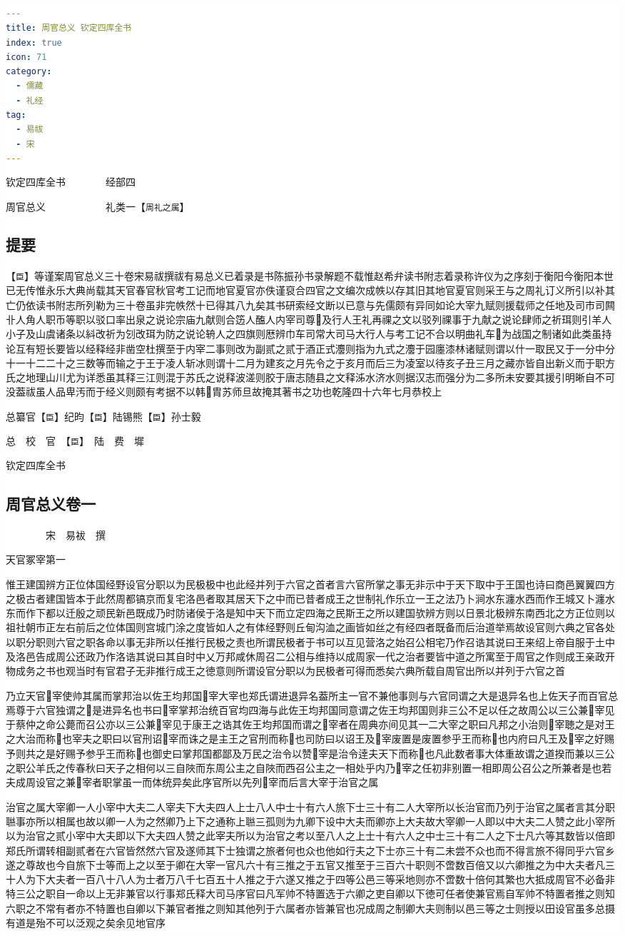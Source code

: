 ```yaml
---
title: 周官总义 钦定四库全书
index: true
icon: 71
category:
  - 儒藏
  - 礼经
tag:
  - 易祓
  - 宋
---
```


钦定四库全书　　　　经部四  

周官总义　　　　　　礼类一【`周礼之属`】  

## 提要  

【`臣`】等谨案周官总义三十卷宋易祓撰祓有易总义已着录是书陈振孙书录解题不载惟赵希弁读书附志着录称许仪为之序刻于衡阳今衡阳本世已无传惟永乐大典尚载其天官春官秋官考工记而地官夏官亦佚谨裒合四官之文编次成帙以存其旧其地官夏官则采王与之周礼订义所引以补其亡仍依读书附志所列勒为三十卷虽非完帙然十已得其八九矣其书研索经文断以已意与先儒颇有异同如论大宰九赋则援载师之任地及司市司闗卝人角人职币等职以驳口率出泉之说论宗庙九献则合笾人醢人内宰司尊及行人王礼再祼之文以驳列祼事于九献之说论肆师之祈珥则引羊人小子及山虞诸条以紏改祈为刉改珥为防之说论辀人之四旗则厯辨巾车司常大司马大行人与考工记不合以明曲礼车为战国之制诸如此类虽持论互有短长要皆以经释经非凿空杜撰至于内宰二事则改为副贰之贰于酒正式灋则指为九式之灋于园廛漆林诸赋则谓以什一取民又于一分中分十一十二二十之三数等而输之于王于凌人斩冰则谓十二月为建亥之月先令之于亥月而后三为凌室以待亥子丑三月之藏亦皆自出新义而于职方氏之地理山川尤为详悉虽其释三江则混于苏氏之说释波溠则胶于唐志随县之文释泲水济水则据汉志而强分为二多所未安要其援引明晰自不可没葢祓虽人品卑汚而于经义则颇有考据不以韩胄苏师旦故掩其著书之功也乾隆四十六年七月恭校上  

总纂官【`臣`】纪昀【`臣`】陆锡熊【`臣`】孙士毅  

总　校　官　【`臣`】　陆　费　墀  

钦定四库全书  

## 周官总义卷一

　　　　宋　易袚　撰  

天官冢宰第一  

惟王建国辨方正位体国经野设官分职以为民极极中也此经并列于六官之首者言六官所掌之事无非示中于天下取中于王国也诗曰商邑翼翼四方之极古者建国皆本于此然周都镐京而复宅洛邑者取其居天下之中而已昔者成王之世制礼作乐立一王之法乃卜涧水东瀍水西而作王城又卜瀍水东而作下都以迁殷之顽民新邑既成乃时防诸侯于洛是知中天下而立定四海之民斯王之所以建国欤辨方则以日景北极辨东南西北之方正位则以祖社朝市正左右前后之位体国则宫城门涂之度皆如人之有体经野则丘甸沟洫之画皆如丝之有经四者既备而后治道举焉故设官则六典之官各处以职分职则六官之职各命以事无非所以任推行民极之责也所谓民极者于书可以互见营洛之始召公相宅乃作召诰其说曰王来绍上帝自服于土中及洛邑告成周公还政乃作洛诰其说曰其自时中乂万邦咸休周召二公相与维持以成周家一代之治者要皆中道之所寓至于周官之作则成王亲政开物成务之书也观当时有官君子无非推行成王之徳意则所谓设官分职以为民极者可得而悉矣六典所载自周官出所以并列于六官之首  

乃立天官宰使帅其属而掌邦治以佐王均邦国宰大宰也郑氏谓进退异名葢所主一官不兼他事则与六官同谓之大是退异名也上佐天子而百官总焉尊于六官独谓之是进异名也书曰宰掌邦治统百官均四海与此佐王均邦国同意谓之佐王均邦国则非三公不足以任之故周公以三公兼宰见于蔡仲之命公薨而召公亦以三公兼宰见于康王之诰其佐王均邦国而谓之宰者在周典亦间见其一二大宰之职曰凡邦之小治则宰聴之是对王之大治而称也宰夫之职曰以官刑诏宰而诛之是主王之官刑而称也司防曰以诏王及宰废置是废置参乎王而称也内府曰凡王及宰之好赐予则共之是好赐予参乎王而称也御史曰掌邦国都鄙及万民之治令以赞宰是治令逹夫天下而称也凡此数者事大体重故谓之道揆而兼以三公之职公羊氏之传春秋曰天子之相何以三自陜而东周公主之自陜而西召公主之一相处乎内乃宰之任初非别置一相即周公召公之所兼者是也若夫成周设官之兼宰者职掌虽一而体统异矣此序官所以先列宰而后言大宰于治官之属  

治官之属大宰卿一人小宰中大夫二人宰夫下大夫四人上士八人中士十有六人旅下士三十有二人大宰所以长治官而乃列于治官之属者言其分职聮事亦所以相属也故以卿一人为之然卿乃上下之通称上聮三孤则为九卿下设中大夫而卿亦上大夫故大宰卿一人即以中大夫二人赞之此小宰所以为治官之贰小宰中大夫即以下大夫四人赞之此宰夫所以为治官之考以至八人之上士十有六人之中士三十有二人之下士凡六等其数皆以倍即郑氏所谓转相副贰者在六官皆然然六官及遂师其下士独谓之旅者何也众也他如行夫之下士亦三十有二未尝不众也而不得言旅不得同乎六官乡遂之尊故也今自旅下士等而上之以至于卿在大宰一官凡六十有三推之于五官又推至于三百六十职则不啻数百倍又以六卿推之为中大夫者凡三十人为下大夫者一百八十八人为士者万八千七百五十人推之于六遂又推之于四等公邑三等采地则亦不啻数十倍何其繁也大抵成周官不必备非特三公之职自一命以上无非兼官以行事郑氏释大司马序官曰凡军帅不特置选于六卿之吏自卿以下徳可任者使兼官焉自军帅不特置者推之则知六职之不常有者亦不特置也自卿以下兼官者推之则知其他列于六属者亦皆兼官也况成周之制卿大夫则制以邑三等之士则授以田设官虽多总摄有道是殆不可以泛观之矣余见地官序  
